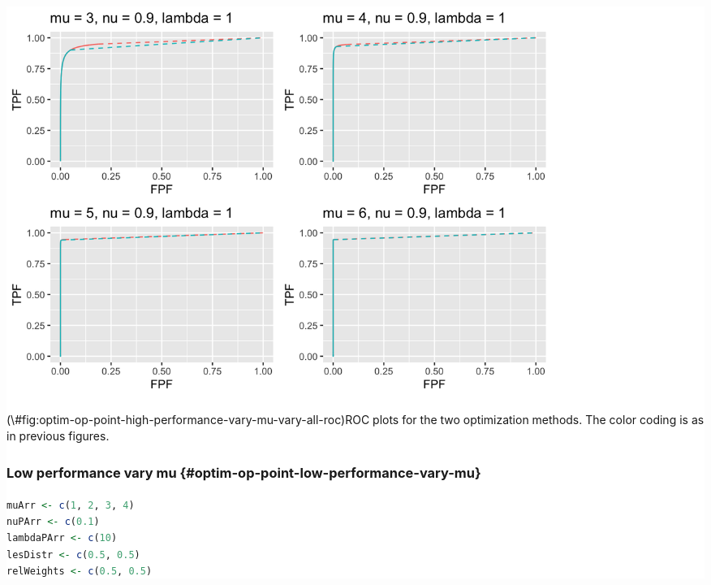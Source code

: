 <img src="22-optim-op-point_files/figure-html/optim-op-point-high-performance-vary-mu-vary-all-roc-1.png" alt="ROC plots for the two optimization methods. The color coding is as in previous figures." width="672" />
<p class="caption">(\#fig:optim-op-point-high-performance-vary-mu-vary-all-roc)ROC plots for the two optimization methods. The color coding is as in previous figures.</p>
</div>


### Low performance vary mu {#optim-op-point-low-performance-vary-mu}



```r
muArr <- c(1, 2, 3, 4)
nuPArr <- c(0.1)
lambdaPArr <- c(10)
lesDistr <- c(0.5, 0.5)
relWeights <- c(0.5, 0.5)
```






